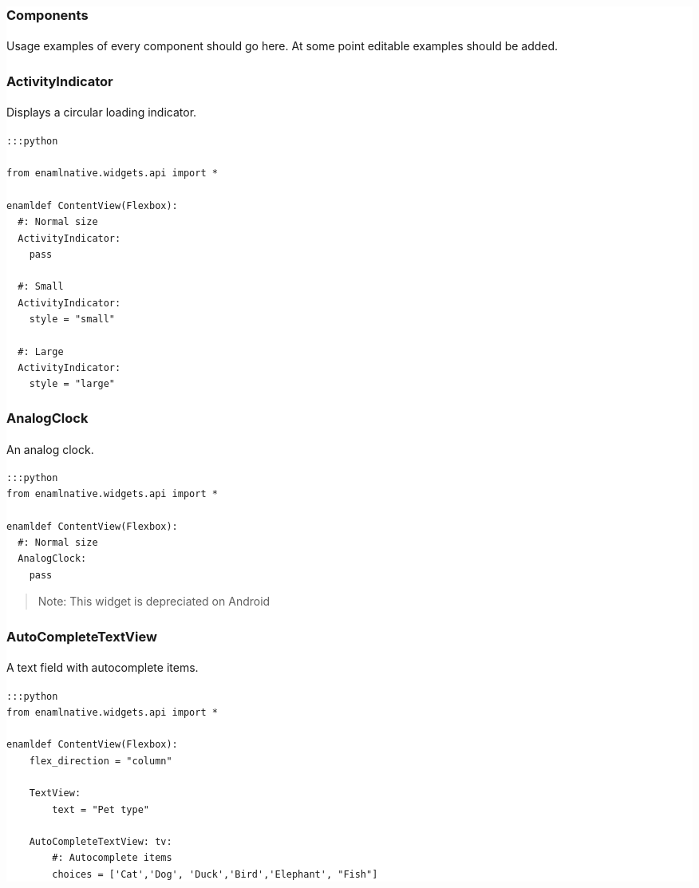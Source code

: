 ### Components

Usage examples of every component should go here.  At some point editable examples should be added. 

### ActivityIndicator

Displays a circular loading indicator.


    :::python

    from enamlnative.widgets.api import *

    enamldef ContentView(Flexbox):
      #: Normal size
      ActivityIndicator:
        pass

      #: Small
      ActivityIndicator:
        style = "small"

      #: Large
      ActivityIndicator:
        style = "large"
  

### AnalogClock

An analog clock. 
 
    :::python
    from enamlnative.widgets.api import *

    enamldef ContentView(Flexbox):
      #: Normal size
      AnalogClock:
        pass

> Note: This widget is depreciated on Android


### AutoCompleteTextView

A text field with autocomplete items.

    :::python
    from enamlnative.widgets.api import *

    enamldef ContentView(Flexbox):
        flex_direction = "column"

        TextView:
            text = "Pet type"

        AutoCompleteTextView: tv:
            #: Autocomplete items 
            choices = ['Cat','Dog', 'Duck','Bird','Elephant', "Fish"]
